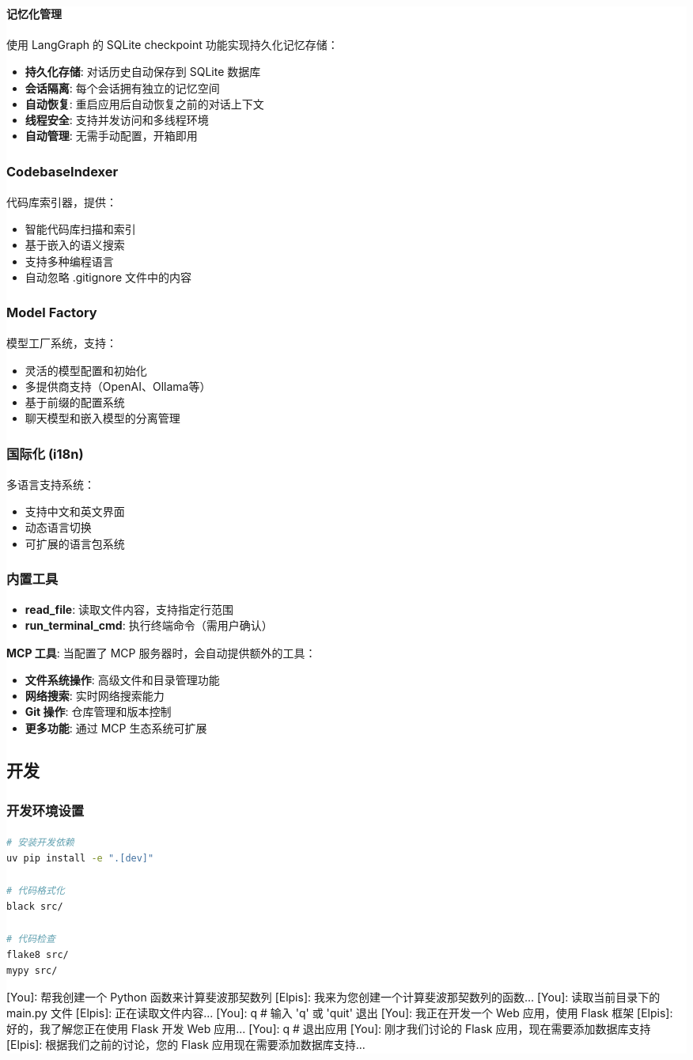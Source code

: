#### 记忆化管理

使用 LangGraph 的 SQLite checkpoint 功能实现持久化记忆存储：

- **持久化存储**: 对话历史自动保存到 SQLite 数据库
- **会话隔离**: 每个会话拥有独立的记忆空间
- **自动恢复**: 重启应用后自动恢复之前的对话上下文
- **线程安全**: 支持并发访问和多线程环境
- **自动管理**: 无需手动配置，开箱即用

### CodebaseIndexer

代码库索引器，提供：

- 智能代码库扫描和索引
- 基于嵌入的语义搜索
- 支持多种编程语言
- 自动忽略 .gitignore 文件中的内容

### Model Factory

模型工厂系统，支持：

- 灵活的模型配置和初始化
- 多提供商支持（OpenAI、Ollama等）
- 基于前缀的配置系统
- 聊天模型和嵌入模型的分离管理

### 国际化 (i18n)

多语言支持系统：

- 支持中文和英文界面
- 动态语言切换
- 可扩展的语言包系统

### 内置工具

- **read_file**: 读取文件内容，支持指定行范围
- **run_terminal_cmd**: 执行终端命令（需用户确认）

**MCP 工具**: 当配置了 MCP 服务器时，会自动提供额外的工具：
- **文件系统操作**: 高级文件和目录管理功能
- **网络搜索**: 实时网络搜索能力
- **Git 操作**: 仓库管理和版本控制
- **更多功能**: 通过 MCP 生态系统可扩展

## 开发

### 开发环境设置

```bash
# 安装开发依赖
uv pip install -e ".[dev]"

# 代码格式化
black src/

# 代码检查
flake8 src/
mypy src/

```


[You]: 帮我创建一个 Python 函数来计算斐波那契数列
[Elpis]: 我来为您创建一个计算斐波那契数列的函数...
[You]: 读取当前目录下的 main.py 文件
[Elpis]: 正在读取文件内容...
[You]: q  # 输入 'q' 或 'quit' 退出
[You]: 我正在开发一个 Web 应用，使用 Flask 框架
[Elpis]: 好的，我了解您正在使用 Flask 开发 Web 应用...
[You]: q  # 退出应用
[You]: 刚才我们讨论的 Flask 应用，现在需要添加数据库支持
[Elpis]: 根据我们之前的讨论，您的 Flask 应用现在需要添加数据库支持...